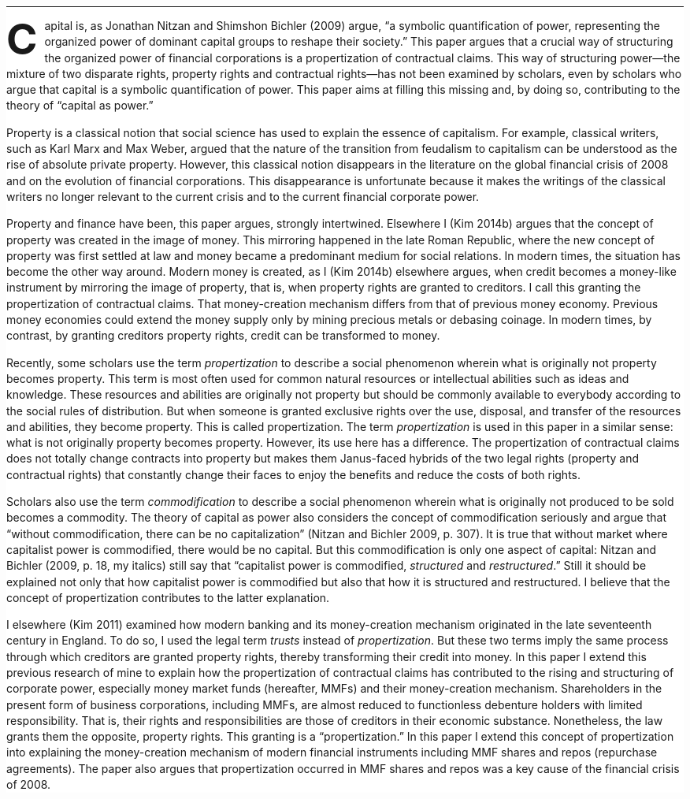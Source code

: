 
<hr  />

<span style="float:left;font-size:40pt;line-height:1; font-weight:bold; margin-right: 9px">C</span>apital is, as Jonathan Nitzan and Shimshon Bichler (2009) argue, “a symbolic quantification of power, representing the organized power of dominant capital groups to reshape their society.” This paper argues that a crucial way of structuring the organized power of financial corporations is a propertization of contractual claims. This way of structuring power—the mixture of two disparate rights, property rights and contractual rights—has not been examined by scholars, even by scholars who argue that capital is a symbolic quantification of power. This paper aims at filling this missing and, by doing so, contributing to the theory of “capital as power.”

Property is a classical notion that social science has used to explain the essence of capitalism. For example, classical writers, such as Karl Marx and Max Weber, argued that the nature of the transition from feudalism to capitalism can be understood as the rise of absolute private property. However, this classical notion disappears in the literature on the global financial crisis of 2008 and on the evolution of financial corporations. This disappearance is unfortunate because it makes the writings of the classical writers no longer relevant to the current crisis and to the current financial corporate power.

Property and finance have been, this paper argues, strongly intertwined. Elsewhere I (Kim 2014b) argues that the concept of property was created in the image of money. This mirroring happened in the late Roman Republic, where the new concept of property was first settled at law and money became a predominant medium for social relations. In modern times, the situation has become the other way around. Modern money is created, as I (Kim 2014b) elsewhere argues, when credit becomes a money-like instrument by mirroring the image of property, that is, when property rights are granted to creditors. I call this granting the propertization of contractual claims. That money-creation mechanism differs from that of previous money economy. Previous money economies could extend the money supply only by mining precious metals or debasing coinage. In modern times, by contrast, by granting creditors property rights, credit can be transformed to money.

Recently, some scholars use the term *propertization* to describe a social phenomenon wherein what is originally not property becomes property. This term is most often used for common natural resources or intellectual abilities such as ideas and knowledge. These resources and abilities are originally not property but should be commonly available to everybody according to the social rules of distribution. But when someone is granted exclusive rights over the use, disposal, and transfer of the resources and abilities, they become property. This is called propertization. The term *propertization* is used in this paper in a similar sense: what is not originally property becomes property. However, its use here has a difference. The propertization of contractual claims does not totally change contracts into property but makes them Janus-faced hybrids of the two legal rights (property and contractual rights) that constantly change their faces to enjoy the benefits and reduce the costs of both rights.

Scholars also use the term *commodification* to describe a social phenomenon wherein what is originally not produced to be sold becomes a commodity. The theory of capital as power also considers the concept of commodification seriously and argue that “without commodification, there can be no capitalization” (Nitzan and Bichler 2009, p. 307). It is true that without market where capitalist power is commodified, there would be no capital. But this commodification is only one aspect of capital: Nitzan and Bichler (2009, p. 18, my italics) still say that “capitalist power is commodified, *structured* and *restructured*.” Still it should be explained not only that how capitalist power is commodified but also that how it is structured and restructured. I believe that the concept of propertization contributes to the latter explanation.

I elsewhere (Kim 2011) examined how modern banking and its money-creation mechanism originated in the late seventeenth century in England. To do so, I used the legal term *trusts* instead of *propertization*. But these two terms imply the same process through which creditors are granted property rights, thereby transforming their credit into money. In this paper I extend this previous research of mine to explain how the propertization of contractual claims has contributed to the rising and structuring of corporate power, especially money market funds (hereafter, MMFs) and their money-creation mechanism. Shareholders in the present form of business corporations, including MMFs, are almost reduced to functionless debenture holders with limited responsibility. That is, their rights and responsibilities are those of creditors in their economic substance. Nonetheless, the law grants them the opposite, property rights. This granting is a “propertization.” In this paper I extend this concept of propertization into explaining the money-creation mechanism of modern financial instruments including MMF shares and repos (repurchase agreements). The paper also argues that propertization occurred in MMF shares and repos was a key cause of the financial crisis of 2008.
